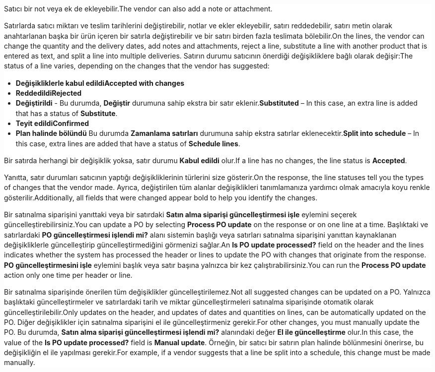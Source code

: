 <span data-ttu-id="c8bfc-204">Satıcı bir not veya ek de ekleyebilir.</span><span class="sxs-lookup"><span data-stu-id="c8bfc-204">The vendor can also add a note or attachment.</span></span>

<span data-ttu-id="c8bfc-205">Satırlarda satıcı miktarı ve teslim tarihlerini değiştirebilir, notlar ve ekler ekleyebilir, satırı reddedebilir, satırı metin olarak anahtarlanan başka bir ürün içeren bir satırla değiştirebilir ve bir satırı birden fazla teslimata bölebilir.</span><span class="sxs-lookup"><span data-stu-id="c8bfc-205">On the lines, the vendor can change the quantity and the delivery dates, add notes and attachments, reject a line, substitute a line with another product that is entered as text, and split a line into multiple deliveries.</span></span> <span data-ttu-id="c8bfc-206">Satırın durumu satıcının önerdiği değişikliklere bağlı olarak değişir:</span><span class="sxs-lookup"><span data-stu-id="c8bfc-206">The status of a line varies, depending on the changes that the vendor has suggested:</span></span>
    
- <span data-ttu-id="c8bfc-207">**Değişikliklerle kabul edildi**</span><span class="sxs-lookup"><span data-stu-id="c8bfc-207">**Accepted with changes**</span></span>
- <span data-ttu-id="c8bfc-208">**Reddedildi**</span><span class="sxs-lookup"><span data-stu-id="c8bfc-208">**Rejected**</span></span>
- <span data-ttu-id="c8bfc-209">**Değiştirildi** - Bu durumda, **Değiştir** durumuna sahip ekstra bir satır eklenir.</span><span class="sxs-lookup"><span data-stu-id="c8bfc-209">**Substituted** – In this case, an extra line is added that has a status of **Substitute**.</span></span>
- <span data-ttu-id="c8bfc-210">**Teyit edildi**</span><span class="sxs-lookup"><span data-stu-id="c8bfc-210">**Confirmed**</span></span>
- <span data-ttu-id="c8bfc-211">**Plan halinde bölündü** Bu durumda **Zamanlama satırları** durumuna sahip ekstra satırlar eklenecektir.</span><span class="sxs-lookup"><span data-stu-id="c8bfc-211">**Split into schedule** – In this case, extra lines are added that have a status of **Schedule lines**.</span></span>

<span data-ttu-id="c8bfc-212">Bir satırda herhangi bir değişiklik yoksa, satır durumu **Kabul edildi** olur.</span><span class="sxs-lookup"><span data-stu-id="c8bfc-212">If a line has no changes, the line status is **Accepted**.</span></span>

<span data-ttu-id="c8bfc-213">Yanıtta, satır durumları satıcının yaptığı değişikliklerinin türlerini size gösterir.</span><span class="sxs-lookup"><span data-stu-id="c8bfc-213">On the response, the line statuses tell you the types of changes that the vendor made.</span></span> <span data-ttu-id="c8bfc-214">Ayrıca, değiştirilen tüm alanlar değişiklikleri tanımlamanıza yardımcı olmak amacıyla koyu renkle gösterilir.</span><span class="sxs-lookup"><span data-stu-id="c8bfc-214">Additionally, all fields that were changed appear bold to help you identify the changes.</span></span>

<span data-ttu-id="c8bfc-215">Bir satınalma siparişini yanıttaki veya bir satırdaki **Satın alma siparişi güncelleştirmesi işle** eylemini seçerek güncelleştirebilirsiniz.</span><span class="sxs-lookup"><span data-stu-id="c8bfc-215">You can update a PO by selecting **Process PO update** on the response or on one line at a time.</span></span> <span data-ttu-id="c8bfc-216">Başlıktaki ve satırlardaki **PO güncelleştirmesi işlendi mi?** alanı sistemin başlığı veya satırları satınalma siparişini yanıttan kaynaklanan değişikliklerle güncelleştirip güncelleştirmediğini görmenizi sağlar.</span><span class="sxs-lookup"><span data-stu-id="c8bfc-216">An **Is PO update processed?** field on the header and the lines indicates whether the system has processed the header or lines to update the PO with changes that originate from the response.</span></span> <span data-ttu-id="c8bfc-217">**PO güncelleştirmesini işle** eylemini başlık veya satır başına yalnızca bir kez çalıştırabilirsiniz.</span><span class="sxs-lookup"><span data-stu-id="c8bfc-217">You can run the **Process PO update** action only one time per header or line.</span></span>

<span data-ttu-id="c8bfc-218">Bir satınalma siparişinde önerilen tüm değişiklikler güncelleştirilemez.</span><span class="sxs-lookup"><span data-stu-id="c8bfc-218">Not all suggested changes can be updated on a PO.</span></span> <span data-ttu-id="c8bfc-219">Yalnızca başlıktaki güncelleştirmeler ve satırlardaki tarih ve miktar güncelleştirmeleri satınalma siparişinde otomatik olarak güncelleştirilebilir.</span><span class="sxs-lookup"><span data-stu-id="c8bfc-219">Only updates on the header, and updates of dates and quantities on lines, can be automatically updated on the PO.</span></span> <span data-ttu-id="c8bfc-220">Diğer değişiklikler için satınalma siparişini el ile güncelleştirmeniz gerekir.</span><span class="sxs-lookup"><span data-stu-id="c8bfc-220">For other changes, you must manually update the PO.</span></span> <span data-ttu-id="c8bfc-221">Bu durumda, **Satın alma siparişi güncelleştirmesi işlendi mi?** alanındaki değer **El ile güncelleştirme** olur.</span><span class="sxs-lookup"><span data-stu-id="c8bfc-221">In this case, the value of the **Is PO update processed?** field is **Manual update**.</span></span> <span data-ttu-id="c8bfc-222">Örneğin, bir satıcı bir satırın plan halinde bölünmesini önerirse, bu değişikliğin el ile yapılması gerekir.</span><span class="sxs-lookup"><span data-stu-id="c8bfc-222">For example, if a vendor suggests that a line be split into a schedule, this change must be made manually.</span></span>
